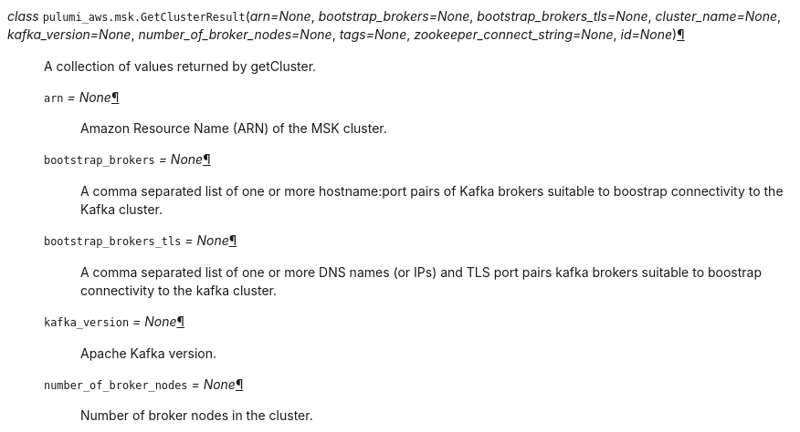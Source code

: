 </dd></dl>

<dl class="class">
<dt id="pulumi_aws.msk.GetClusterResult">
<em class="property">class </em><code class="sig-prename descclassname">pulumi_aws.msk.</code><code class="sig-name descname">GetClusterResult</code><span class="sig-paren">(</span><em class="sig-param">arn=None</em>, <em class="sig-param">bootstrap_brokers=None</em>, <em class="sig-param">bootstrap_brokers_tls=None</em>, <em class="sig-param">cluster_name=None</em>, <em class="sig-param">kafka_version=None</em>, <em class="sig-param">number_of_broker_nodes=None</em>, <em class="sig-param">tags=None</em>, <em class="sig-param">zookeeper_connect_string=None</em>, <em class="sig-param">id=None</em><span class="sig-paren">)</span><a class="headerlink" href="#pulumi_aws.msk.GetClusterResult" title="Permalink to this definition">¶</a></dt>
<dd><p>A collection of values returned by getCluster.</p>
<dl class="attribute">
<dt id="pulumi_aws.msk.GetClusterResult.arn">
<code class="sig-name descname">arn</code><em class="property"> = None</em><a class="headerlink" href="#pulumi_aws.msk.GetClusterResult.arn" title="Permalink to this definition">¶</a></dt>
<dd><p>Amazon Resource Name (ARN) of the MSK cluster.</p>
</dd></dl>

<dl class="attribute">
<dt id="pulumi_aws.msk.GetClusterResult.bootstrap_brokers">
<code class="sig-name descname">bootstrap_brokers</code><em class="property"> = None</em><a class="headerlink" href="#pulumi_aws.msk.GetClusterResult.bootstrap_brokers" title="Permalink to this definition">¶</a></dt>
<dd><p>A comma separated list of one or more hostname:port pairs of Kafka brokers suitable to boostrap connectivity to the Kafka cluster.</p>
</dd></dl>

<dl class="attribute">
<dt id="pulumi_aws.msk.GetClusterResult.bootstrap_brokers_tls">
<code class="sig-name descname">bootstrap_brokers_tls</code><em class="property"> = None</em><a class="headerlink" href="#pulumi_aws.msk.GetClusterResult.bootstrap_brokers_tls" title="Permalink to this definition">¶</a></dt>
<dd><p>A comma separated list of one or more DNS names (or IPs) and TLS port pairs kafka brokers suitable to boostrap connectivity to the kafka cluster.</p>
</dd></dl>

<dl class="attribute">
<dt id="pulumi_aws.msk.GetClusterResult.kafka_version">
<code class="sig-name descname">kafka_version</code><em class="property"> = None</em><a class="headerlink" href="#pulumi_aws.msk.GetClusterResult.kafka_version" title="Permalink to this definition">¶</a></dt>
<dd><p>Apache Kafka version.</p>
</dd></dl>

<dl class="attribute">
<dt id="pulumi_aws.msk.GetClusterResult.number_of_broker_nodes">
<code class="sig-name descname">number_of_broker_nodes</code><em class="property"> = None</em><a class="headerlink" href="#pulumi_aws.msk.GetClusterResult.number_of_broker_nodes" title="Permalink to this definition">¶</a></dt>
<dd><p>Number of broker nodes in the cluster.</p>
</dd></dl>
